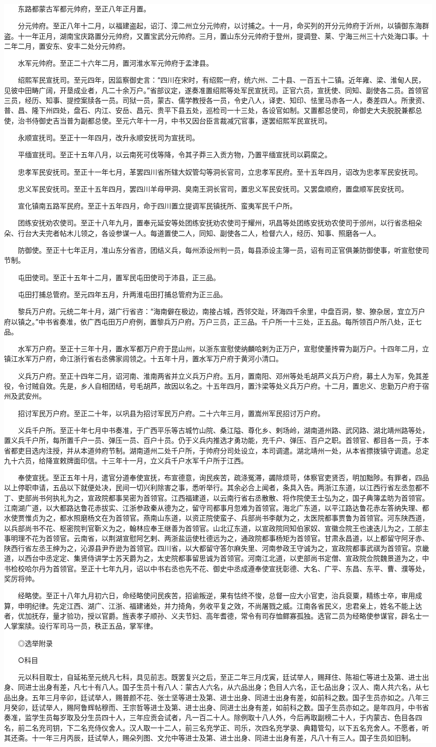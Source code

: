 　　东路都蒙古军都元帅府，至正八年正月置。

　　分元帅府。至正八年十二月，以福建盗起，诏汀、漳二州立分元帅府，以讨捕之。十一月，命买列的开分元帅府于沂州，以镇御东海群盗。十一年正月，湖南宝庆路置分元帅府，又置宝武分元帅府。三月，置山东分元帅府于登州，提调登、莱、宁海三州三十六处海口事。十二年二月，置安东、安丰二处分元帅府。

　　水军元帅府。至正二十六年二月，置河淮水军元帅府于孟津县。

　　绍熙军民宣抚司。至元四年，因监察御史言：“四川在宋时，有绍熙一府，统六州、二十县、一百五十二镇。近年雍、梁、淮甸人民，见彼中田畴广阔，开垦成业者，凡二十余万户。”省部议定，遂奏准置绍熙等处军民宣抚司。正官六员，宣抚使、同知、副使各二员。首领官三员，经历、知事、提控案牍各一员。司狱一员，蒙古、儒学教授各一员，令史八人，译吏、知印、怯里马赤各一人，奏差四人。所隶资、普、昌、隆下州四处，盘石、内江、安岳、昌元、贵平下县五处，巡检司一十三处，各设官如制。又置都总使司，命御史大夫脱脱兼都总使，治书侍御史吉当普为副都总使。至元六年十一月，中书又因台臣言裁减冗官事，遂罢绍熙军民宣抚司。

　　永顺宣抚司。至正十一年四月，改升永顺安抚司为宣抚司。

　　平缅宣抚司。至正十五年八月，以云南死可伐等降，令其子莽三入贡方物，乃置平缅宣抚司以羁縻之。

　　忠孝军民安抚司。至正十一年七月，革罢四川省所辖大奴管勾等洞长官司，立忠孝军民府。至十五年四月，诏改为忠孝军民安抚司。

　　忠义军民安抚司。至正十五年四月，罢四川羊母甲洞、臭南王洞长官司，置忠义军民安抚司。又罢盘顺府，置盘顺军民安抚司。

　　宣化镇南五路军民府。至正十五年四月，命于四川置立提调军民镇抚所、蛮夷军民千户所。

　　团练安抚劝农使司。至正十八年九月，置奉元延安等处团练安抚劝农使司于耀州，巩昌等处团练安抚劝农使司于邠州，以行省丞相朵朵、行台大夫完者帖木儿领之，各设参谋一人。每道置使二人，同知、副使各二人，检督六人，经历、知事、照磨各一人。

　　防御使。至正十七年正月，准山东分省咨，团结义兵，每州添设州判一员，每县添设主簿一员，诏有司正官俱兼防御使事，听宣慰使司节制。

　　屯田使司。至正十五年十二月，置军民屯田使司于沛县，正三品。

　　屯田打捕总管府。至元四年五月，升两淮屯田打捕总管府为正三品。

　　黎兵万户府。元统二年十月，湖广行省咨：“海南僻在极边，南接占城，西邻交趾，环海四千余里，中盘百洞，黎、獠杂居，宜立万户府以镇之。”中书省奏准，依广西屯田万户府例，置黎兵万户府。万户三员，正三品。千户所一十三处，正五品。每所领百户所八处，正七品。

　　水军万户府。至正十三年十月，置水军都万户府于昆山州，以浙东宣慰使纳麟哈剌为正万户，宣慰使董抟霄为副万户。十四年二月，立镇江水军万户府，命江浙行省右丞佛家闾领之。十五年十月，置水军万户府于黄河小清口。

　　义兵万户府。至正十四年二月，诏河南、淮南两省并立义兵万户府。五月，置南阳、邓州等处毛胡芦义兵万户府，募土人为军，免其差役，令讨贼自效。先是，乡人自相团结，号毛胡芦，故因以名之。十五年四月，置汴梁等处义兵万户府。十二月，置忠义、忠勤万户府于宿州及武安州。

　　招讨军民万户府。至正二十年，以巩县为招讨军民万户府。二十六年三月，置嵩州军民招讨万户府。

　　义兵千户所。至正十年七月中书奏准，于广西平乐等古城竹山院、桑江隘、尊化乡、剌场岭，湖南道州路、武冈路、湖北靖州路等处，置义兵千户所，每所置千户一员、弹压一员、百户十员。仍于义兵内推选才勇功能，充千户、弹压、百户之职。首领官、都目各一员，于本省都吏目选内注授，并从本道帅府节制。湖南道州二处千户所，于帅府分司处设立，本司调遣。湖北靖州一处，从本省摽拨镇守调遣。总定九十六员，给降宣敕牌面印信。十三年十一月，立义兵千户水军千户所于江西。

　　奉使宣抚。至正五年十月，遣官分道奉使宣抚，布宣德意，询民疾苦，疏涤冤滞，蠲除烦苛，体察官吏贤否，明加黜陟。有罪者，四品以上停职申请，五品以下就便处决，民间一切兴利除害之事，悉听举行。其余必合上闻者，条具入告。两浙江东道，以江西行省左丞忽都不丁、吏部尚书何执礼为之，宣政院都事吴密为首领官。江西福建道，以云南行省右丞散散、将作院使王士弘为之，国子典簿孟昉为首领官。江南湖广道，以大都路达鲁花赤拔实、江浙参政秦从德为之，留守司都事月忽难为首领官。海北广东道，以平江路达鲁花赤左答纳失理、都水使贾惟贞为之，都水照磨杨文在为首领官。燕南山东道，以资正院使蛮子、兵部尚书李献为之，太医院都事贾鲁为首领官。河东陕西道，以兵部尚书不花、枢密院判官靳义为之，翰林应奉王继善为首领官。山北辽东道，以宣政院同知伯家奴、宣徽佥院王也速迭儿为之，工部主事明理不花为首领官。云南省，以荆湖宣慰阿乞剌、两浙盐运使杜德远为之，通政院都事杨矩为首领官。甘肃永昌道，以上都留守阿牙赤、陕西行省左丞王绅为之，沁源县尹乔逊为首领官。四川省，以大都留守答尔麻失里、河南参政王守诚为之，宣政院都事武祺为首领官。京畿道，以西台中丞定定、集贤侍讲学士苏天爵为之，太史院都事留思诚为首领官。河南江北道，以吏部尚书定僧、宣政院佥院魏景道为之，中书检校哈尔丹为首领官。至正十七年九月，诏以中书右丞也先不花、御史中丞成遵奉使宣抚彰德、大名、广平、东昌、东平、曹、濮等处，奖厉将帅。

　　经略使。至正十八年九月初六日，命经略使问民疾苦，招谕叛逆，果有怙终不悛，总督一应大小官吏，治兵裒粟，精练士卒，审用成算，申明纪律。先定江西、湖广、江浙、福建诸处，并力掎角，务收平复之效，不尚屠戮之威。江南各省民义，忠君亲上，姓名不能上达者，优加抚存，量才验功，授以官爵。旌表孝子顺孙、义夫节妇、高年耆德，常令有司存恤鳏寡孤独。选官二员为经略使参谋官，辟名士一人掌案牍。设行军司马一员，秩正五品，掌军律。

　　◎选举附录

　　○科目

　　元以科目取士，自延祐至元统凡七科，具见前志。既罢复兴之后，至正二年三月戊寅，廷试举人，赐拜住、陈祖仁等进士及第、进士出身、同进士出身有差，凡七十有八人。国子生员十有八人：蒙古人六名，从六品出身；色目人六名，正七品出身；汉人、南人共六名，从七品出身。五年三月辛卯，廷试举人，赐普颜不花、张士坚等进士及第、进士出身、同进士出身有差，如前科之数。国子生员亦如之。八年三月癸卯，廷试举人，赐阿鲁辉帖穆而、王宗哲等进士及第、进士出身、同进士出身有差，如前科之数。国子生员亦如之。是年四月，中书省奏准，监学生员每岁取及分生员四十人，三年应贡会试者，凡一百二十人。除例取十八人外，今后再取副榜二十人，于内蒙古、色目各四名，前二名充司钥，下二名充侍仪舍人。汉人取一十二人，前三名充学正、司乐，次四名充学录、典籍管勾，以下五名充舍人。不愿者，听其还斋。十一年三月丙辰，廷试举人，赐朵列图、文允中等进士及第、进士出身、同进士出身有差，凡八十有三人。国子生员如旧制。
